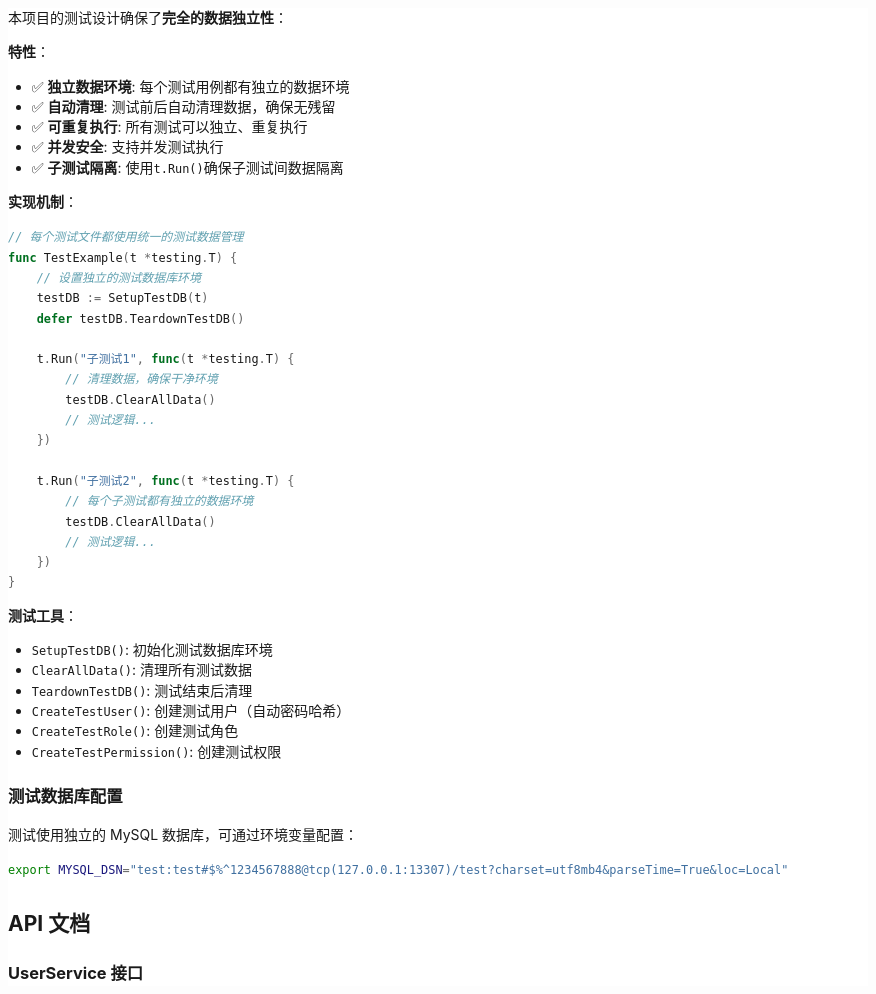 本项目的测试设计确保了**完全的数据独立性**：

**特性**：

- ✅ **独立数据环境**: 每个测试用例都有独立的数据环境
- ✅ **自动清理**: 测试前后自动清理数据，确保无残留
- ✅ **可重复执行**: 所有测试可以独立、重复执行
- ✅ **并发安全**: 支持并发测试执行
- ✅ **子测试隔离**: 使用`t.Run()`确保子测试间数据隔离

**实现机制**：

```go
// 每个测试文件都使用统一的测试数据管理
func TestExample(t *testing.T) {
    // 设置独立的测试数据库环境
    testDB := SetupTestDB(t)
    defer testDB.TeardownTestDB()

    t.Run("子测试1", func(t *testing.T) {
        // 清理数据，确保干净环境
        testDB.ClearAllData()
        // 测试逻辑...
    })

    t.Run("子测试2", func(t *testing.T) {
        // 每个子测试都有独立的数据环境
        testDB.ClearAllData()
        // 测试逻辑...
    })
}
```

**测试工具**：

- `SetupTestDB()`: 初始化测试数据库环境
- `ClearAllData()`: 清理所有测试数据
- `TeardownTestDB()`: 测试结束后清理
- `CreateTestUser()`: 创建测试用户（自动密码哈希）
- `CreateTestRole()`: 创建测试角色
- `CreateTestPermission()`: 创建测试权限

### 测试数据库配置

测试使用独立的 MySQL 数据库，可通过环境变量配置：

```bash
export MYSQL_DSN="test:test#$%^1234567888@tcp(127.0.0.1:13307)/test?charset=utf8mb4&parseTime=True&loc=Local"
```

## API 文档

### UserService 接口
